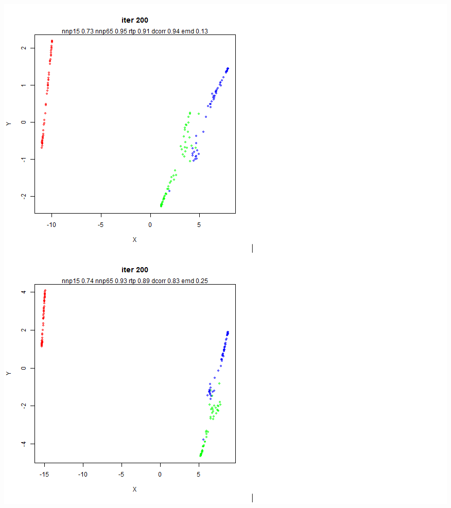 ![iris-pacmap-15-it200](../img/pacmap/nomid/iris-pacmap-15-it200.png)|![iris-pacmap-15-nomid-it200](../img/pacmap/nomid/iris-pacmap-15-nomid-it200.png)|